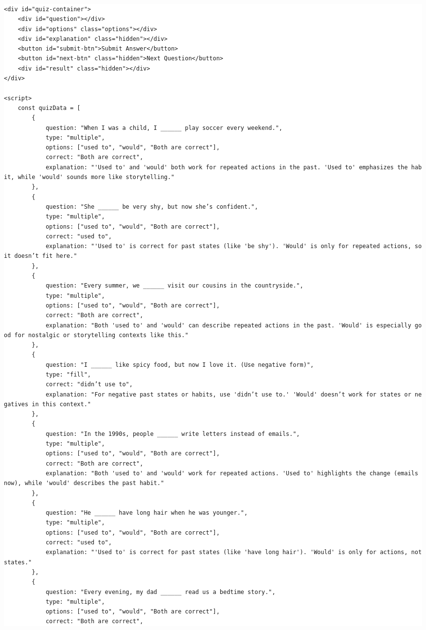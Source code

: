     <div id="quiz-container">
        <div id="question"></div>
        <div id="options" class="options"></div>
        <div id="explanation" class="hidden"></div>
        <button id="submit-btn">Submit Answer</button>
        <button id="next-btn" class="hidden">Next Question</button>
        <div id="result" class="hidden"></div>
    </div>

    <script>
        const quizData = [
            {
                question: "When I was a child, I ______ play soccer every weekend.",
                type: "multiple",
                options: ["used to", "would", "Both are correct"],
                correct: "Both are correct",
                explanation: "'Used to' and 'would' both work for repeated actions in the past. 'Used to' emphasizes the habit, while 'would' sounds more like storytelling."
            },
            {
                question: "She ______ be very shy, but now she’s confident.",
                type: "multiple",
                options: ["used to", "would", "Both are correct"],
                correct: "used to",
                explanation: "'Used to' is correct for past states (like 'be shy'). 'Would' is only for repeated actions, so it doesn’t fit here."
            },
            {
                question: "Every summer, we ______ visit our cousins in the countryside.",
                type: "multiple",
                options: ["used to", "would", "Both are correct"],
                correct: "Both are correct",
                explanation: "Both 'used to' and 'would' can describe repeated actions in the past. 'Would' is especially good for nostalgic or storytelling contexts like this."
            },
            {
                question: "I ______ like spicy food, but now I love it. (Use negative form)",
                type: "fill",
                correct: "didn’t use to",
                explanation: "For negative past states or habits, use 'didn’t use to.' 'Would' doesn’t work for states or negatives in this context."
            },
            {
                question: "In the 1990s, people ______ write letters instead of emails.",
                type: "multiple",
                options: ["used to", "would", "Both are correct"],
                correct: "Both are correct",
                explanation: "Both 'used to' and 'would' work for repeated actions. 'Used to' highlights the change (emails now), while 'would' describes the past habit."
            },
            {
                question: "He ______ have long hair when he was younger.",
                type: "multiple",
                options: ["used to", "would", "Both are correct"],
                correct: "used to",
                explanation: "'Used to' is correct for past states (like 'have long hair'). 'Would' is only for actions, not states."
            },
            {
                question: "Every evening, my dad ______ read us a bedtime story.",
                type: "multiple",
                options: ["used to", "would", "Both are correct"],
                correct: "Both are correct",